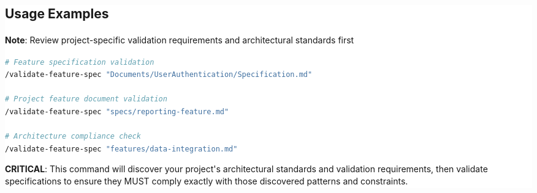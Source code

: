 ## Usage Examples

**Note**: Review project-specific validation requirements and architectural standards first

```bash
# Feature specification validation
/validate-feature-spec "Documents/UserAuthentication/Specification.md"

# Project feature document validation
/validate-feature-spec "specs/reporting-feature.md"

# Architecture compliance check
/validate-feature-spec "features/data-integration.md"
```

**CRITICAL**: This command will discover your project's architectural standards and validation requirements, then validate specifications to ensure they MUST comply exactly with those discovered patterns and constraints.